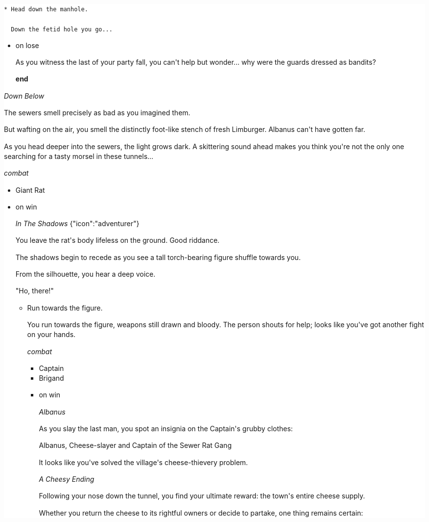     * Head down the manhole.

      Down the fetid hole you go...

  * on lose

    As you witness the last of your party fall, you can't help but wonder... why were the guards dressed as bandits?

    **end**

_Down Below_

The sewers smell precisely as bad as you imagined them.

But wafting on the air, you smell the distinctly foot-like stench of fresh Limburger. Albanus can't have gotten far.

As you head deeper into the sewers, the light grows dark. A skittering sound ahead makes you think you're not the only one searching for a tasty morsel in these tunnels...

_combat_
- Giant Rat

* on win

  _In The Shadows_ {"icon":"adventurer"}

  You leave the rat's body lifeless on the ground. Good riddance.

  The shadows begin to recede as you see a tall torch-bearing figure shuffle towards you.

  From the silhouette, you hear a deep voice.

  "Ho, there!"

  * Run towards the figure.

    You run towards the figure, weapons still drawn and bloody. The person shouts for help; looks like you've got another fight on your hands.

    _combat_
    - Captain
    - Brigand

    * on win

      _Albanus_

      As you slay the last man, you spot an insignia on the Captain's grubby clothes:

      Albanus, Cheese-slayer and Captain of the Sewer Rat Gang

      It looks like you've solved the village's cheese-thievery problem.

      _A Cheesy Ending_

      Following your nose down the tunnel, you find your ultimate reward: the town's entire cheese supply.

      Whether you return the cheese to its rightful owners or decide to partake, one thing remains certain:
